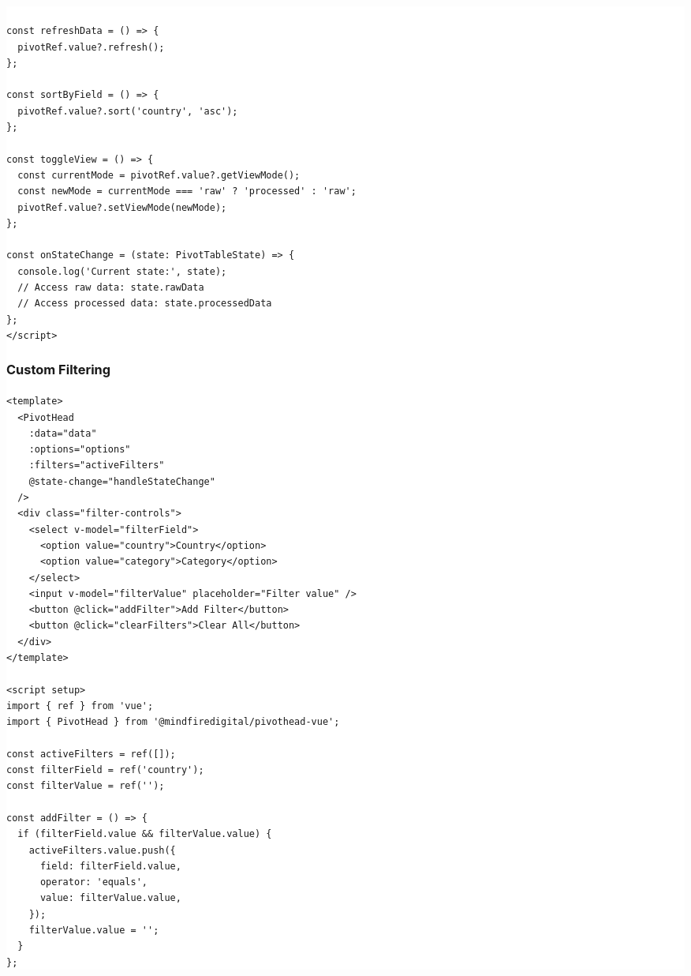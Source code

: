 ```vue

const refreshData = () => {
  pivotRef.value?.refresh();
};

const sortByField = () => {
  pivotRef.value?.sort('country', 'asc');
};

const toggleView = () => {
  const currentMode = pivotRef.value?.getViewMode();
  const newMode = currentMode === 'raw' ? 'processed' : 'raw';
  pivotRef.value?.setViewMode(newMode);
};

const onStateChange = (state: PivotTableState) => {
  console.log('Current state:', state);
  // Access raw data: state.rawData
  // Access processed data: state.processedData
};
</script>
```

### Custom Filtering

```vue
<template>
  <PivotHead
    :data="data"
    :options="options"
    :filters="activeFilters"
    @state-change="handleStateChange"
  />
  <div class="filter-controls">
    <select v-model="filterField">
      <option value="country">Country</option>
      <option value="category">Category</option>
    </select>
    <input v-model="filterValue" placeholder="Filter value" />
    <button @click="addFilter">Add Filter</button>
    <button @click="clearFilters">Clear All</button>
  </div>
</template>

<script setup>
import { ref } from 'vue';
import { PivotHead } from '@mindfiredigital/pivothead-vue';

const activeFilters = ref([]);
const filterField = ref('country');
const filterValue = ref('');

const addFilter = () => {
  if (filterField.value && filterValue.value) {
    activeFilters.value.push({
      field: filterField.value,
      operator: 'equals',
      value: filterValue.value,
    });
    filterValue.value = '';
  }
};

```